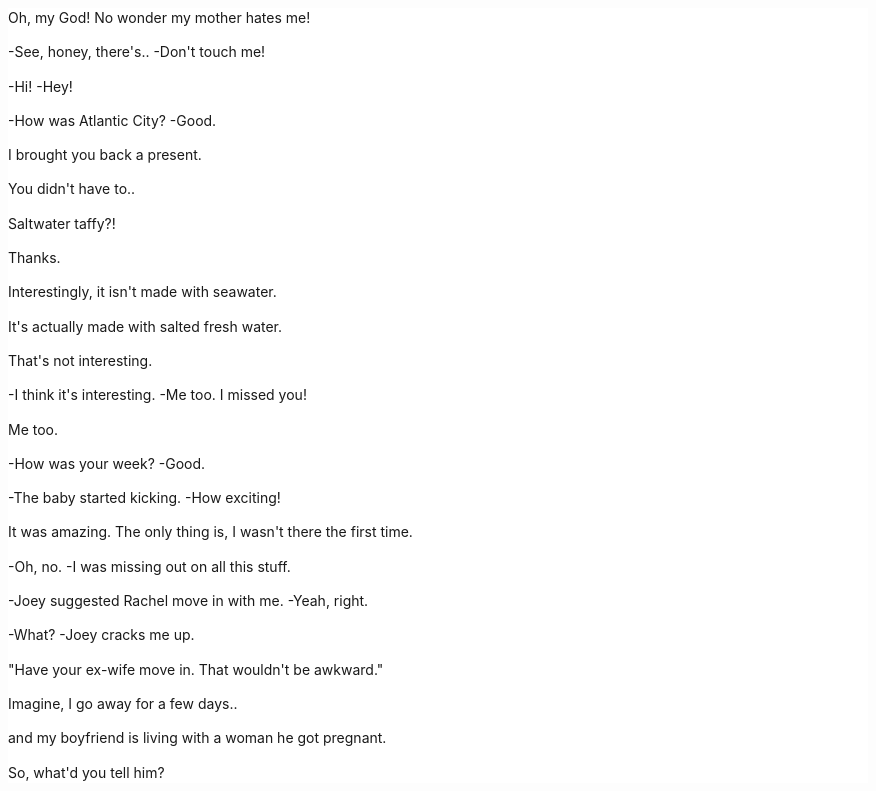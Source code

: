 Oh, my God!
No wonder my mother hates me!

-See, honey, there's..
-Don't touch me!

-Hi!
-Hey!

-How was Atlantic City?
-Good.

I brought you back a present.

You didn't have to..

Saltwater taffy?!

Thanks.

Interestingly, it isn't made
with seawater.

It's actually made
with salted fresh water.

That's not interesting.

-I think it's interesting.
-Me too. I missed you!

Me too.

-How was your week?
-Good.

-The baby started kicking.
-How exciting!

It was amazing. The only thing is,
I wasn't there the first time.

-Oh, no.
-I was missing out on all this stuff.

-Joey suggested Rachel move in with me.
-Yeah, right.

-What?
-Joey cracks me up.

"Have your ex-wife move in.
That wouldn't be awkward."

Imagine, I go away for a few days..

and my boyfriend is living
with a woman he got pregnant.

So, what'd you tell him?
